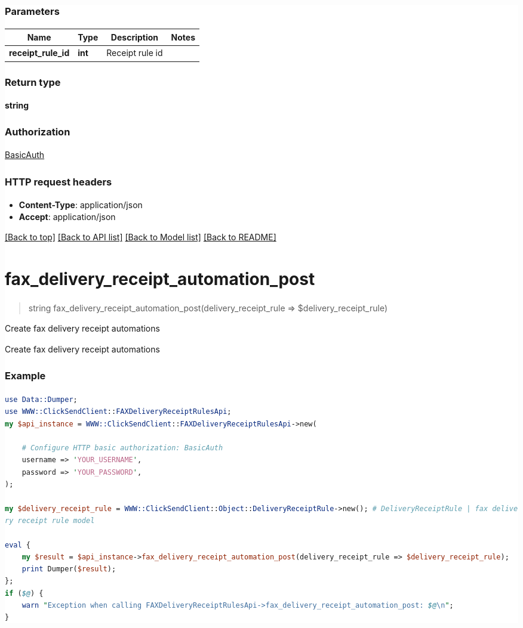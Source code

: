 ### Parameters

Name | Type | Description  | Notes
------------- | ------------- | ------------- | -------------
 **receipt_rule_id** | **int**| Receipt rule id | 

### Return type

**string**

### Authorization

[BasicAuth](../README.md#BasicAuth)

### HTTP request headers

 - **Content-Type**: application/json
 - **Accept**: application/json

[[Back to top]](#) [[Back to API list]](../README.md#documentation-for-api-endpoints) [[Back to Model list]](../README.md#documentation-for-models) [[Back to README]](../README.md)

# **fax_delivery_receipt_automation_post**
> string fax_delivery_receipt_automation_post(delivery_receipt_rule => $delivery_receipt_rule)

Create fax delivery receipt automations

Create fax delivery receipt automations

### Example 
```perl
use Data::Dumper;
use WWW::ClickSendClient::FAXDeliveryReceiptRulesApi;
my $api_instance = WWW::ClickSendClient::FAXDeliveryReceiptRulesApi->new(

    # Configure HTTP basic authorization: BasicAuth
    username => 'YOUR_USERNAME',
    password => 'YOUR_PASSWORD',
);

my $delivery_receipt_rule = WWW::ClickSendClient::Object::DeliveryReceiptRule->new(); # DeliveryReceiptRule | fax delivery receipt rule model

eval { 
    my $result = $api_instance->fax_delivery_receipt_automation_post(delivery_receipt_rule => $delivery_receipt_rule);
    print Dumper($result);
};
if ($@) {
    warn "Exception when calling FAXDeliveryReceiptRulesApi->fax_delivery_receipt_automation_post: $@\n";
}
```
